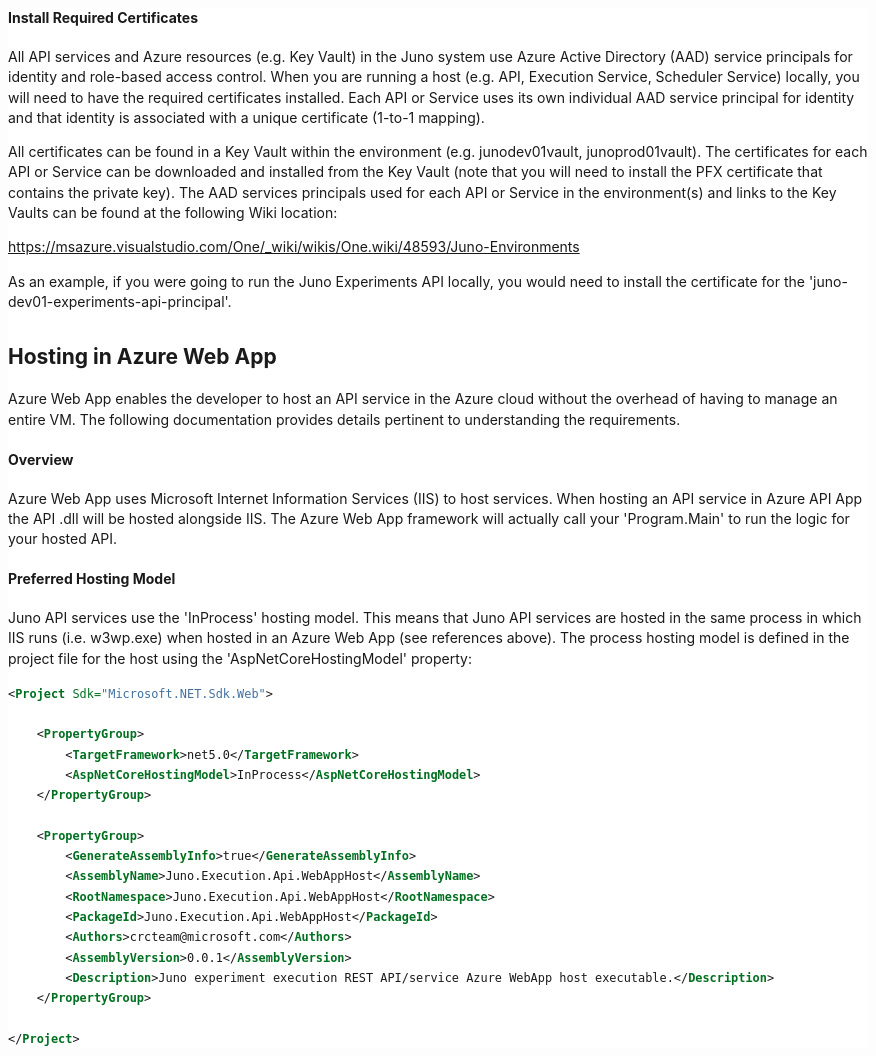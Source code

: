 #### Install Required Certificates
All API services and Azure resources (e.g. Key Vault) in the Juno system use Azure Active Directory (AAD) service principals for identity and
role-based access control. When you are running a host (e.g. API, Execution Service, Scheduler Service) locally, you will need to have the required
certificates installed. Each API or Service uses its own individual AAD service principal for identity and that identity is associated with a
unique certificate (1-to-1 mapping).

All certificates can be found in a Key Vault within the environment (e.g. junodev01vault, junoprod01vault). The certificates for each API or Service
can be downloaded and installed from the Key Vault (note that you will need to install the PFX certificate that contains the private key). The AAD services
principals used for each API or Service in the environment(s) and links to the Key Vaults can be found at the following Wiki location:

https://msazure.visualstudio.com/One/_wiki/wikis/One.wiki/48593/Juno-Environments

As an example, if you were going to run the Juno Experiments API locally, you would need to install the certificate for the 'juno-dev01-experiments-api-principal'.

## Hosting in Azure Web App
Azure Web App enables the developer to host an API service in the Azure cloud without the overhead of having to manage an
entire VM. The following documentation provides details pertinent to understanding the requirements.

#### Overview
Azure Web App uses Microsoft Internet Information Services (IIS) to host services. When hosting an API service in Azure API App
the API .dll will be hosted alongside IIS. The Azure Web App framework will actually call your 'Program.Main' to run the logic for
your hosted API.

#### Preferred Hosting Model
Juno API services use the 'InProcess' hosting model. This means that Juno API services are hosted in the same process in
which IIS runs (i.e. w3wp.exe) when hosted in an Azure Web App (see references above). The process hosting model is defined 
in the project file for the host using the 'AspNetCoreHostingModel' property:

``` xml
<Project Sdk="Microsoft.NET.Sdk.Web">

    <PropertyGroup>
        <TargetFramework>net5.0</TargetFramework>
        <AspNetCoreHostingModel>InProcess</AspNetCoreHostingModel>
    </PropertyGroup>

    <PropertyGroup>
        <GenerateAssemblyInfo>true</GenerateAssemblyInfo>
        <AssemblyName>Juno.Execution.Api.WebAppHost</AssemblyName>
        <RootNamespace>Juno.Execution.Api.WebAppHost</RootNamespace>
        <PackageId>Juno.Execution.Api.WebAppHost</PackageId>
        <Authors>crcteam@microsoft.com</Authors>
        <AssemblyVersion>0.0.1</AssemblyVersion>
        <Description>Juno experiment execution REST API/service Azure WebApp host executable.</Description>
    </PropertyGroup>

</Project>
```

